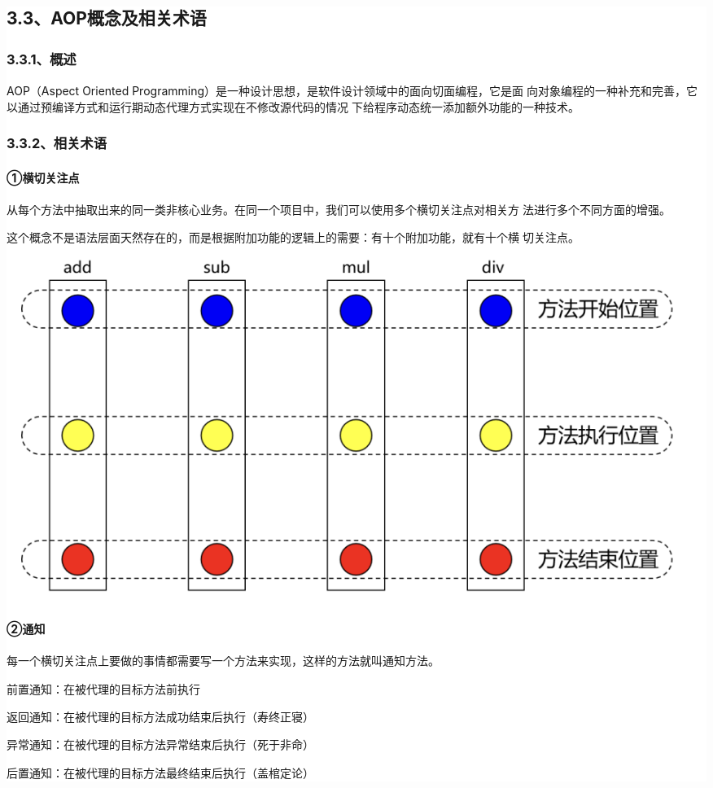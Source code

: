 

## 3.3、AOP概念及相关术语

### 3.3.1、概述

AOP（Aspect Oriented Programming）是一种设计思想，是软件设计领域中的面向切面编程，它是面 向对象编程的一种补充和完善，它以通过预编译方式和运行期动态代理方式实现在不修改源代码的情况 下给程序动态统一添加额外功能的一种技术。



### 3.3.2、相关术语

#### ①横切关注点

从每个方法中抽取出来的同一类非核心业务。在同一个项目中，我们可以使用多个横切关注点对相关方 法进行多个不同方面的增强。

这个概念不是语法层面天然存在的，而是根据附加功能的逻辑上的需要：有十个附加功能，就有十个横 切关注点。

![image-20221009164648098](Spring.assets/image-20221009164648098.png)



#### ②通知

每一个横切关注点上要做的事情都需要写一个方法来实现，这样的方法就叫通知方法。

前置通知：在被代理的目标方法前执行

返回通知：在被代理的目标方法成功结束后执行（寿终正寝）

异常通知：在被代理的目标方法异常结束后执行（死于非命）

后置通知：在被代理的目标方法最终结束后执行（盖棺定论）
